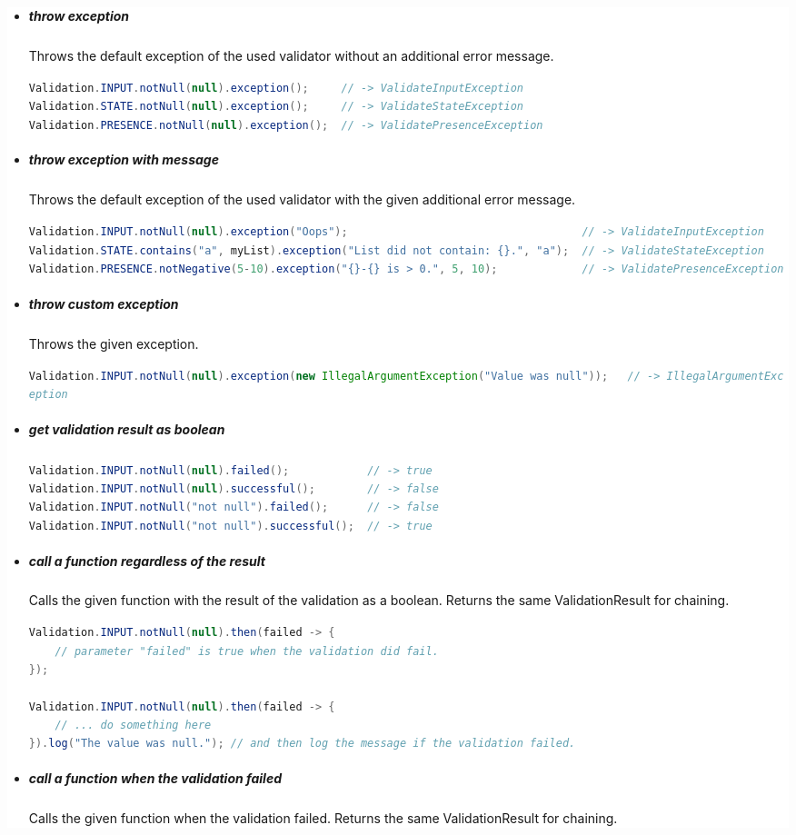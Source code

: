 - ##### throw exception

  Throws the default exception of the used validator without an additional error message.

  ```java
  Validation.INPUT.notNull(null).exception();     // -> ValidateInputException
  Validation.STATE.notNull(null).exception();     // -> ValidateStateException
  Validation.PRESENCE.notNull(null).exception();  // -> ValidatePresenceException
  ```

- ##### throw exception with message

  Throws the default exception of the used validator with the given additional error message.

  ```java
  Validation.INPUT.notNull(null).exception("Oops");                                    // -> ValidateInputException
  Validation.STATE.contains("a", myList).exception("List did not contain: {}.", "a");  // -> ValidateStateException
  Validation.PRESENCE.notNegative(5-10).exception("{}-{} is > 0.", 5, 10);             // -> ValidatePresenceException
  ```

- ##### throw custom exception

  Throws the given exception.

  ```java
  Validation.INPUT.notNull(null).exception(new IllegalArgumentException("Value was null"));   // -> IllegalArgumentException
  ```

- ##### get validation result as boolean

  ```java
  Validation.INPUT.notNull(null).failed();            // -> true
  Validation.INPUT.notNull(null).successful();        // -> false
  Validation.INPUT.notNull("not null").failed();      // -> false
  Validation.INPUT.notNull("not null").successful();  // -> true
  ```

- ##### call a function regardless of the result

  Calls the given function with the result of the validation as a boolean. Returns the same ValidationResult for chaining. 

  ```java
  Validation.INPUT.notNull(null).then(failed -> {
      // parameter "failed" is true when the validation did fail.
  });
  
  Validation.INPUT.notNull(null).then(failed -> {
      // ... do something here
  }).log("The value was null."); // and then log the message if the validation failed.
  ```

- ##### call a function when the validation failed

  Calls the given function when the validation failed. Returns the same ValidationResult for chaining. 
